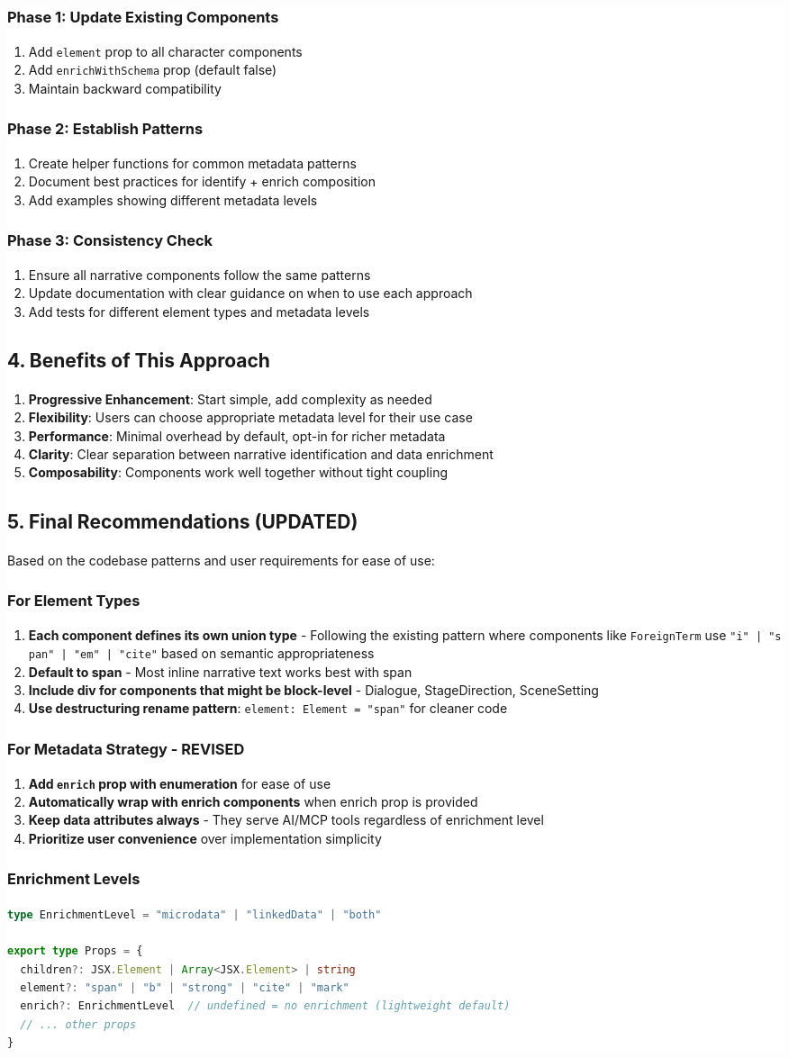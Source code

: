 ### Phase 1: Update Existing Components
1. Add `element` prop to all character components
2. Add `enrichWithSchema` prop (default false)
3. Maintain backward compatibility

### Phase 2: Establish Patterns
1. Create helper functions for common metadata patterns
2. Document best practices for identify + enrich composition
3. Add examples showing different metadata levels

### Phase 3: Consistency Check
1. Ensure all narrative components follow the same patterns
2. Update documentation with clear guidance on when to use each approach
3. Add tests for different element types and metadata levels

## 4. Benefits of This Approach

1. **Progressive Enhancement**: Start simple, add complexity as needed
2. **Flexibility**: Users can choose appropriate metadata level for their use case
3. **Performance**: Minimal overhead by default, opt-in for richer metadata
4. **Clarity**: Clear separation between narrative identification and data enrichment
5. **Composability**: Components work well together without tight coupling

## 5. Final Recommendations (UPDATED)

Based on the codebase patterns and user requirements for ease of use:

### For Element Types
1. **Each component defines its own union type** - Following the existing pattern where components like `ForeignTerm` use `"i" | "span" | "em" | "cite"` based on semantic appropriateness
2. **Default to span** - Most inline narrative text works best with span
3. **Include div for components that might be block-level** - Dialogue, StageDirection, SceneSetting
4. **Use destructuring rename pattern**: `element: Element = "span"` for cleaner code

### For Metadata Strategy - REVISED
1. **Add `enrich` prop with enumeration** for ease of use
2. **Automatically wrap with enrich components** when enrich prop is provided
3. **Keep data attributes always** - They serve AI/MCP tools regardless of enrichment level
4. **Prioritize user convenience** over implementation simplicity

### Enrichment Levels

```typescript
type EnrichmentLevel = "microdata" | "linkedData" | "both"

export type Props = {
  children?: JSX.Element | Array<JSX.Element> | string
  element?: "span" | "b" | "strong" | "cite" | "mark"
  enrich?: EnrichmentLevel  // undefined = no enrichment (lightweight default)
  // ... other props
}
```
